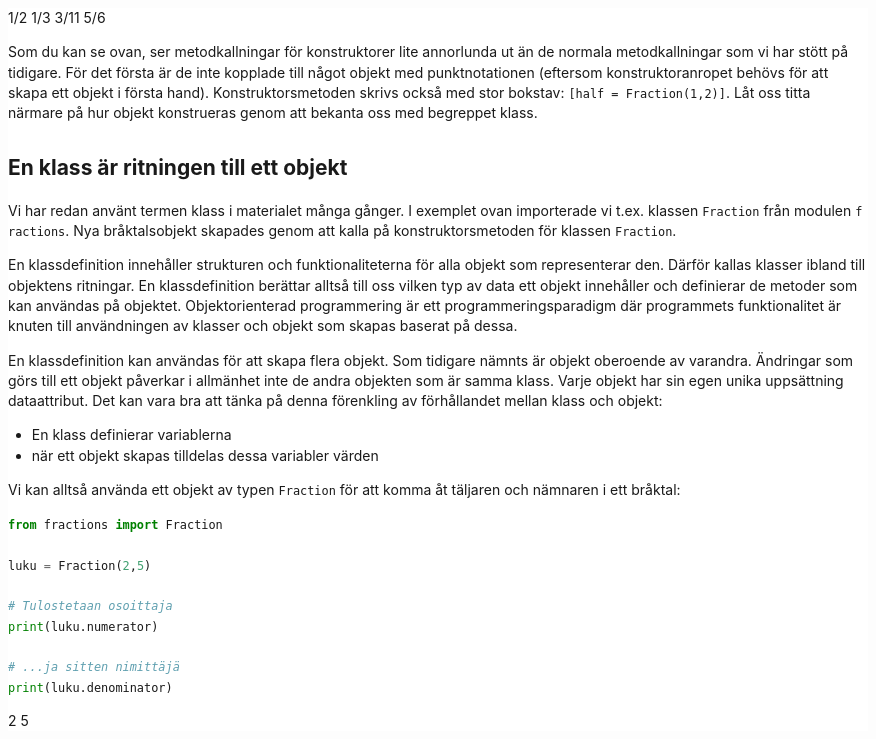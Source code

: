<sample-output>

1/2
1/3
3/11
5/6

</sample-output>

Som du kan se ovan, ser metodkallningar för konstruktorer lite annorlunda ut än de normala metodkallningar som vi har stött på tidigare. För det första är de inte kopplade till något objekt med punktnotationen (eftersom konstruktoranropet behövs för att skapa ett objekt i första hand). Konstruktorsmetoden skrivs också med stor bokstav: `[half = Fraction(1,2)]`. Låt oss titta närmare på hur objekt konstrueras genom att bekanta oss med begreppet klass.

## En klass är ritningen till ett objekt

Vi har redan använt termen klass i materialet många gånger. I exemplet ovan importerade vi t.ex. klassen `Fraction` från modulen `fractions`. Nya bråktalsobjekt skapades genom att kalla på konstruktorsmetoden för klassen `Fraction`.

En klassdefinition innehåller strukturen och funktionaliteterna för alla objekt som representerar den. Därför kallas klasser ibland till objektens ritningar. En klassdefinition berättar alltså till oss vilken typ av data ett objekt innehåller och definierar de metoder som kan användas på objektet. Objektorienterad programmering är ett programmeringsparadigm där programmets funktionalitet är knuten till användningen av klasser och objekt som skapas baserat på dessa.

En klassdefinition kan användas för att skapa flera objekt. Som tidigare nämnts är objekt oberoende av varandra. Ändringar som görs till ett objekt påverkar i allmänhet inte de andra objekten som är samma klass. Varje objekt har sin egen unika uppsättning dataattribut. Det kan vara bra att tänka på denna förenkling av förhållandet mellan klass och objekt:

* En klass definierar variablerna
* när ett objekt skapas tilldelas dessa variabler värden

Vi kan alltså använda ett objekt av typen `Fraction` för att komma åt täljaren och nämnaren i ett bråktal:

```python
from fractions import Fraction

luku = Fraction(2,5)

# Tulostetaan osoittaja
print(luku.numerator)

# ...ja sitten nimittäjä
print(luku.denominator)
```

<sample-output>

2
5

</sample-output>
